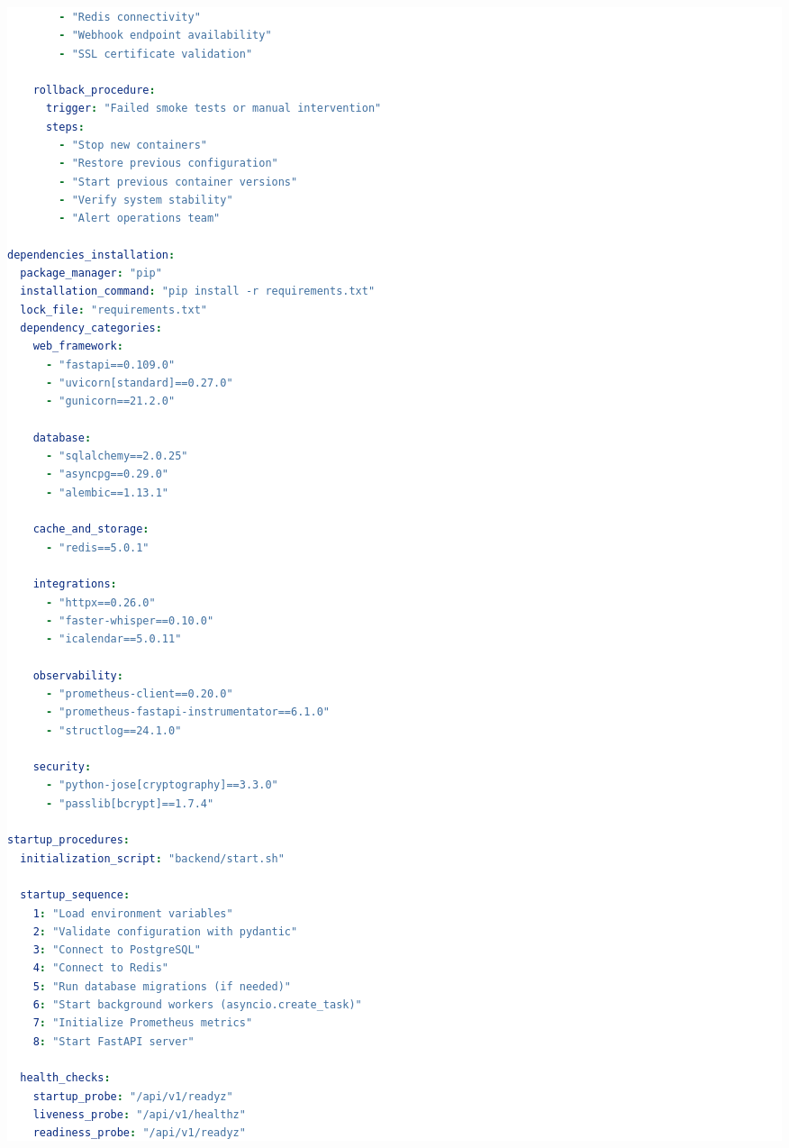 ```yaml
        - "Redis connectivity"
        - "Webhook endpoint availability"
        - "SSL certificate validation"

    rollback_procedure:
      trigger: "Failed smoke tests or manual intervention"
      steps:
        - "Stop new containers"
        - "Restore previous configuration"
        - "Start previous container versions"
        - "Verify system stability"
        - "Alert operations team"

dependencies_installation:
  package_manager: "pip"
  installation_command: "pip install -r requirements.txt"
  lock_file: "requirements.txt"
  dependency_categories:
    web_framework:
      - "fastapi==0.109.0"
      - "uvicorn[standard]==0.27.0"
      - "gunicorn==21.2.0"

    database:
      - "sqlalchemy==2.0.25"
      - "asyncpg==0.29.0"
      - "alembic==1.13.1"

    cache_and_storage:
      - "redis==5.0.1"

    integrations:
      - "httpx==0.26.0"
      - "faster-whisper==0.10.0"
      - "icalendar==5.0.11"

    observability:
      - "prometheus-client==0.20.0"
      - "prometheus-fastapi-instrumentator==6.1.0"
      - "structlog==24.1.0"

    security:
      - "python-jose[cryptography]==3.3.0"
      - "passlib[bcrypt]==1.7.4"

startup_procedures:
  initialization_script: "backend/start.sh"

  startup_sequence:
    1: "Load environment variables"
    2: "Validate configuration with pydantic"
    3: "Connect to PostgreSQL"
    4: "Connect to Redis"
    5: "Run database migrations (if needed)"
    6: "Start background workers (asyncio.create_task)"
    7: "Initialize Prometheus metrics"
    8: "Start FastAPI server"

  health_checks:
    startup_probe: "/api/v1/readyz"
    liveness_probe: "/api/v1/healthz"
    readiness_probe: "/api/v1/readyz"

```